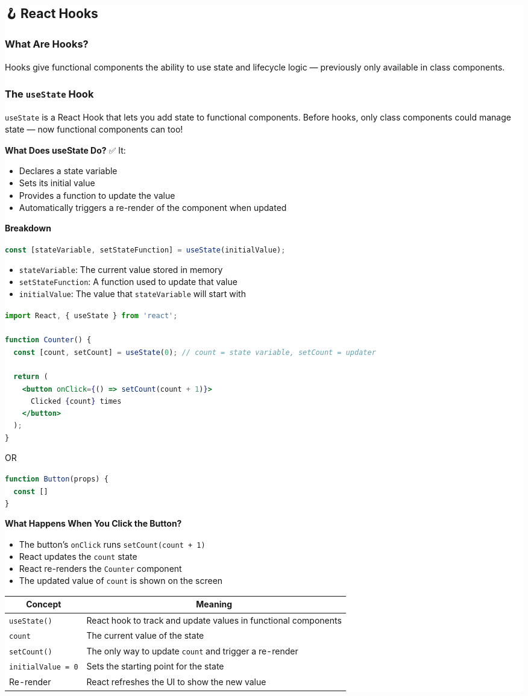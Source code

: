 
## 🪝 React Hooks

### What Are Hooks?

Hooks give functional components the ability to use state and lifecycle logic — previously only available in class components.

### The `useState` Hook
`useState` is a React Hook that lets you add state to functional components.
Before hooks, only class components could manage state — now functional components can too!

**What Does useState Do?**
✅ It:
- Declares a state variable
- Sets its initial value
- Provides a function to update the value
- Automatically triggers a re-render of the component when updated

**Breakdown**
```jsx
const [stateVariable, setStateFunction] = useState(initialValue);
```
- `stateVariable`: The current value stored in memory
- `setStateFunction`: A function used to update that value
- `initialValue`: The value that `stateVariable` will start with

```jsx
import React, { useState } from 'react';

function Counter() {
  const [count, setCount] = useState(0); // count = state variable, setCount = updater

  return (
    <button onClick={() => setCount(count + 1)}>
      Clicked {count} times
    </button>
  );
}
```
OR
```jsx
function Button(props) {
  const []
}
```
**What Happens When You Click the Button?**
- The button’s `onClick` runs `setCount(count + 1)`
- React updates the `count` state
- React re-renders the `Counter` component
- The updated value of `count` is shown on the screen

| Concept            | Meaning                                                        |
| ------------------ | -------------------------------------------------------------- |
| `useState()`       | React hook to track and update values in functional components |
| `count`            | The current value of the state                                 |
| `setCount()`       | The only way to update `count` and trigger a re-render         |
| `initialValue = 0` | Sets the starting point for the state                          |
| Re-render          | React refreshes the UI to show the new value                   |
